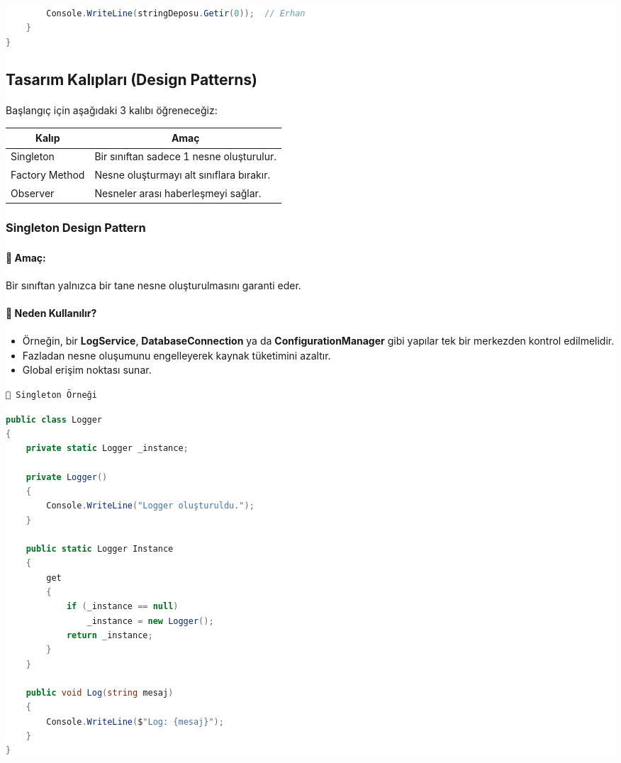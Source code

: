 ```csharp
        Console.WriteLine(stringDeposu.Getir(0));  // Erhan
    }
}
```

## Tasarım Kalıpları (Design Patterns)

Başlangıç için aşağıdaki 3 kalıbı öğreneceğiz:

| Kalıp          | Amaç                                     |
| -------------- | ---------------------------------------- |
| Singleton      | Bir sınıftan sadece 1 nesne oluşturulur. |
| Factory Method | Nesne oluşturmayı alt sınıflara bırakır. |
| Observer       | Nesneler arası haberleşmeyi sağlar.      |

### Singleton Design Pattern

#### 📌 Amaç:
Bir sınıftan yalnızca bir tane nesne oluşturulmasını garanti eder.

#### 📌 Neden Kullanılır?
- Örneğin, bir __LogService__, __DatabaseConnection__ ya da __ConfigurationManager__ gibi yapılar tek bir merkezden kontrol edilmelidir.
- Fazladan nesne oluşumunu engelleyerek kaynak tüketimini azaltır.
- Global erişim noktası sunar.

`🧪 Singleton Örneği`

```csharp
public class Logger
{
    private static Logger _instance;

    private Logger() 
    {
        Console.WriteLine("Logger oluşturuldu.");
    }

    public static Logger Instance
    {
        get
        {
            if (_instance == null)
                _instance = new Logger();
            return _instance;
        }
    }

    public void Log(string mesaj)
    {
        Console.WriteLine($"Log: {mesaj}");
    }
}
```
